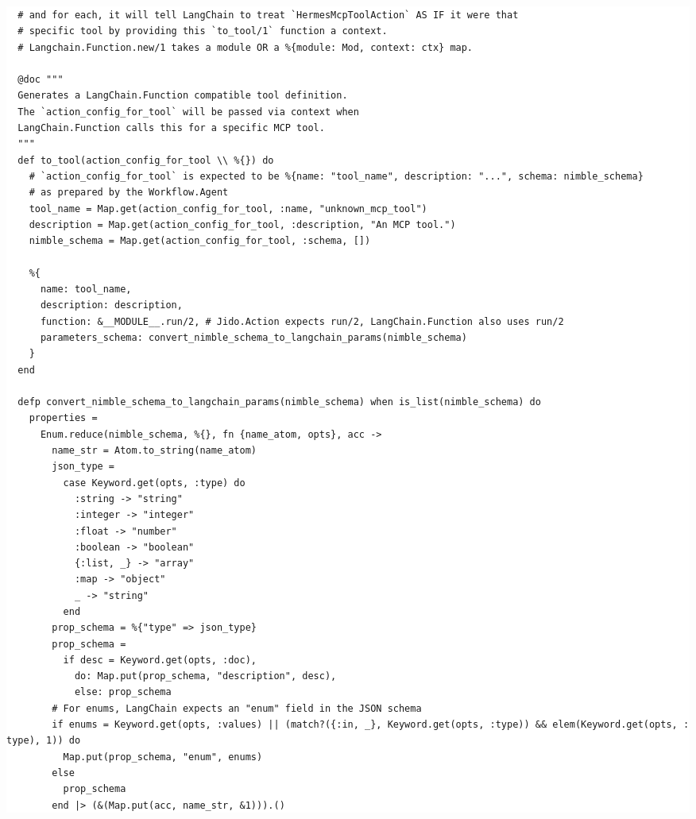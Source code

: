      # and for each, it will tell LangChain to treat `HermesMcpToolAction` AS IF it were that
      # specific tool by providing this `to_tool/1` function a context.
      # Langchain.Function.new/1 takes a module OR a %{module: Mod, context: ctx} map.

      @doc """
      Generates a LangChain.Function compatible tool definition.
      The `action_config_for_tool` will be passed via context when
      LangChain.Function calls this for a specific MCP tool.
      """
      def to_tool(action_config_for_tool \\ %{}) do
        # `action_config_for_tool` is expected to be %{name: "tool_name", description: "...", schema: nimble_schema}
        # as prepared by the Workflow.Agent
        tool_name = Map.get(action_config_for_tool, :name, "unknown_mcp_tool")
        description = Map.get(action_config_for_tool, :description, "An MCP tool.")
        nimble_schema = Map.get(action_config_for_tool, :schema, [])

        %{
          name: tool_name,
          description: description,
          function: &__MODULE__.run/2, # Jido.Action expects run/2, LangChain.Function also uses run/2
          parameters_schema: convert_nimble_schema_to_langchain_params(nimble_schema)
        }
      end

      defp convert_nimble_schema_to_langchain_params(nimble_schema) when is_list(nimble_schema) do
        properties =
          Enum.reduce(nimble_schema, %{}, fn {name_atom, opts}, acc ->
            name_str = Atom.to_string(name_atom)
            json_type =
              case Keyword.get(opts, :type) do
                :string -> "string"
                :integer -> "integer"
                :float -> "number"
                :boolean -> "boolean"
                {:list, _} -> "array"
                :map -> "object"
                _ -> "string"
              end
            prop_schema = %{"type" => json_type}
            prop_schema =
              if desc = Keyword.get(opts, :doc),
                do: Map.put(prop_schema, "description", desc),
                else: prop_schema
            # For enums, LangChain expects an "enum" field in the JSON schema
            if enums = Keyword.get(opts, :values) || (match?({:in, _}, Keyword.get(opts, :type)) && elem(Keyword.get(opts, :type), 1)) do
              Map.put(prop_schema, "enum", enums)
            else
              prop_schema
            end |> (&(Map.put(acc, name_str, &1))).()